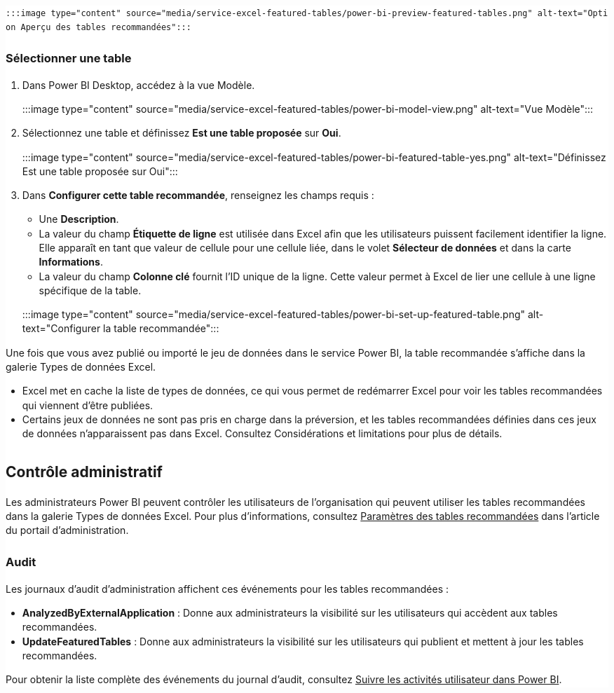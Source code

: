     :::image type="content" source="media/service-excel-featured-tables/power-bi-preview-featured-tables.png" alt-text="Option Aperçu des tables recommandées":::

### <a name="select-a-table"></a>Sélectionner une table

1. Dans Power BI Desktop, accédez à la vue Modèle.

    :::image type="content" source="media/service-excel-featured-tables/power-bi-model-view.png" alt-text="Vue Modèle":::
 
2. Sélectionnez une table et définissez **Est une table proposée** sur **Oui**.

    :::image type="content" source="media/service-excel-featured-tables/power-bi-featured-table-yes.png" alt-text="Définissez Est une table proposée sur Oui":::

4. Dans **Configurer cette table recommandée**, renseignez les champs requis :

    - Une **Description**.
    - La valeur du champ **Étiquette de ligne** est utilisée dans Excel afin que les utilisateurs puissent facilement identifier la ligne. Elle apparaît en tant que valeur de cellule pour une cellule liée, dans le volet **Sélecteur de données** et dans la carte **Informations**. 
    - La valeur du champ **Colonne clé** fournit l’ID unique de la ligne. Cette valeur permet à Excel de lier une cellule à une ligne spécifique de la table.

    :::image type="content" source="media/service-excel-featured-tables/power-bi-set-up-featured-table.png" alt-text="Configurer la table recommandée":::

Une fois que vous avez publié ou importé le jeu de données dans le service Power BI, la table recommandée s’affiche dans la galerie Types de données Excel.

- Excel met en cache la liste de types de données, ce qui vous permet de redémarrer Excel pour voir les tables recommandées qui viennent d’être publiées.
- Certains jeux de données ne sont pas pris en charge dans la préversion, et les tables recommandées définies dans ces jeux de données n’apparaissent pas dans Excel. Consultez Considérations et limitations pour plus de détails.

## <a name="administrative-control"></a>Contrôle administratif

Les administrateurs Power BI peuvent contrôler les utilisateurs de l’organisation qui peuvent utiliser les tables recommandées dans la galerie Types de données Excel. Pour plus d’informations, consultez [Paramètres des tables recommandées](../admin/service-admin-portal.md#featured-tables-settings) dans l’article du portail d’administration. 
 
### <a name="auditing"></a>Audit

Les journaux d’audit d’administration affichent ces événements pour les tables recommandées :

- **AnalyzedByExternalApplication** : Donne aux administrateurs la visibilité sur les utilisateurs qui accèdent aux tables recommandées.
- **UpdateFeaturedTables** : Donne aux administrateurs la visibilité sur les utilisateurs qui publient et mettent à jour les tables recommandées.

Pour obtenir la liste complète des événements du journal d’audit, consultez [Suivre les activités utilisateur dans Power BI](../admin/service-admin-auditing.md).
